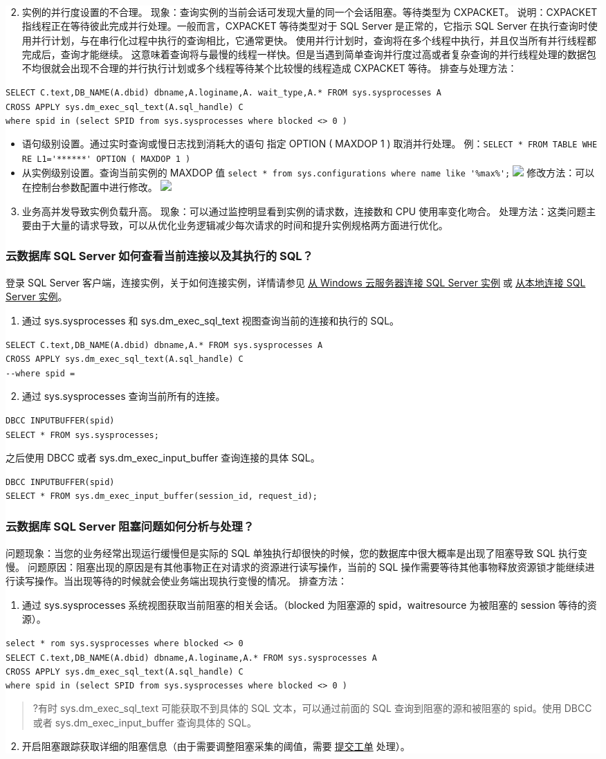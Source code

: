 2. 实例的并行度设置的不合理。
现象：查询实例的当前会话可发现大量的同一个会话阻塞。等待类型为 CXPACKET。
说明：CXPACKET 指线程正在等待彼此完成并行处理。一般而言，CXPACKET 等待类型对于 SQL Server 是正常的，它指示 SQL Server 在执行查询时使用并行计划，与在串行化过程中执行的查询相比，它通常更快。 使用并行计划时，查询将在多个线程中执行，并且仅当所有并行线程都完成后，查询才能继续。 这意味着查询将与最慢的线程一样快。但是当遇到简单查询并行度过高或者复杂查询的并行线程处理的数据包不均很就会出现不合理的并行执行计划或多个线程等待某个比较慢的线程造成 CXPACKET 等待。
排查与处理方法：
```
SELECT C.text,DB_NAME(A.dbid) dbname,A.loginame,A. wait_type,A.* FROM sys.sysprocesses A 
CROSS APPLY sys.dm_exec_sql_text(A.sql_handle) C
where spid in (select SPID from sys.sysprocesses where blocked <> 0 )
```
 - 语句级别设置。通过实时查询或慢日志找到消耗大的语句 指定 OPTION ( MAXDOP 1 ) 取消并行处理。
例：`SELECT * FROM TABLE WHERE L1='******' OPTION ( MAXDOP 1 )`
 - 从实例级别设置。查询当前实例的 MAXDOP 值
 `select * from sys.configurations where name like '%max%';`
 ![](https://qcloudimg.tencent-cloud.cn/raw/d7e265d780a4ba574beaeacd57d714b5.jpg)
 修改方法：可以在控制台参数配置中进行修改。
 ![](https://qcloudimg.tencent-cloud.cn/raw/871f3c382bd65d3342992b6d05ba5ffd.jpg)
 
3. 业务高并发导致实例负载升高。
现象：可以通过监控明显看到实例的请求数，连接数和 CPU 使用率变化吻合。
处理方法：这类问题主要由于大量的请求导致，可以从优化业务逻辑减少每次请求的时间和提升实例规格两方面进行优化。

### 云数据库 SQL Server 如何查看当前连接以及其执行的 SQL？
登录 SQL Server 客户端，连接实例，关于如何连接实例，详情请参见 [从 Windows 云服务器连接 SQL Server 实例](https://cloud.tencent.com/document/product/238/11626) 或 [从本地连接 SQL Server 实例](https://cloud.tencent.com/document/product/238/11627)。
1. 通过 sys.sysprocesses 和 sys.dm_exec_sql_text 视图查询当前的连接和执行的 SQL。
```
SELECT C.text,DB_NAME(A.dbid) dbname,A.* FROM sys.sysprocesses A 
CROSS APPLY sys.dm_exec_sql_text(A.sql_handle) C
--where spid = 
```
2. 通过 sys.sysprocesses 查询当前所有的连接。
```
DBCC INPUTBUFFER(spid)
SELECT * FROM sys.sysprocesses;
```
之后使用 DBCC 或者 sys.dm_exec_input_buffer 查询连接的具体 SQL。
```
DBCC INPUTBUFFER(spid)
SELECT * FROM sys.dm_exec_input_buffer(session_id, request_id);
```

### 云数据库 SQL Server 阻塞问题如何分析与处理？
问题现象：当您的业务经常出现运行缓慢但是实际的 SQL 单独执行却很快的时候，您的数据库中很大概率是出现了阻塞导致 SQL 执行变慢。
问题原因：阻塞出现的原因是有其他事物正在对请求的资源进行读写操作，当前的 SQL 操作需要等待其他事物释放资源锁才能继续进行读写操作。当出现等待的时候就会使业务端出现执行变慢的情况。
排查方法：
1. 通过 sys.sysprocesses 系统视图获取当前阻塞的相关会话。（blocked 为阻塞源的 spid，waitresource 为被阻塞的 session 等待的资源）。
```
select * rom sys.sysprocesses where blocked <> 0
SELECT C.text,DB_NAME(A.dbid) dbname,A.loginame,A.* FROM sys.sysprocesses A 
CROSS APPLY sys.dm_exec_sql_text(A.sql_handle) C
where spid in (select SPID from sys.sysprocesses where blocked <> 0 )
```
>?有时 sys.dm_exec_sql_text 可能获取不到具体的 SQL 文本，可以通过前面的 SQL 查询到阻塞的源和被阻塞的 spid。使用 DBCC 或者 sys.dm_exec_input_buffer 查询具体的 SQL。
2. 开启阻塞跟踪获取详细的阻塞信息（由于需要调整阻塞采集的阈值，需要 [提交工单](https://console.cloud.tencent.com/workorder/category) 处理）。
